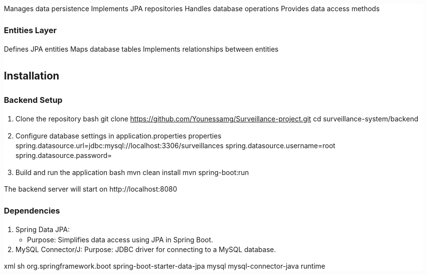 Manages data persistence
Implements JPA repositories
Handles database operations
Provides data access methods


### Entities Layer

Defines JPA entities
Maps database tables
Implements relationships between entities

## Installation

### Backend Setup

1. Clone the repository
bash
git clone https://github.com/Younessamg/Surveillance-project.git
cd surveillance-system/backend


2. Configure database settings in application.properties
properties
spring.datasource.url=jdbc:mysql://localhost:3306/surveillances
spring.datasource.username=root
spring.datasource.password=


3. Build and run the application
bash
mvn clean install
mvn spring-boot:run


The backend server will start on http://localhost:8080
### Dependencies
1. Spring Data JPA:
   - Purpose: Simplifies data access using JPA in Spring Boot.
2. MySQL Connector/J:
Purpose: JDBC driver for connecting to a MySQL database.


xml
sh
<dependency>
    <groupId>org.springframework.boot</groupId>
    <artifactId>spring-boot-starter-data-jpa</artifactId>
</dependency>
<dependency>
    <groupId>mysql</groupId>
    <artifactId>mysql-connector-java</artifactId>
    <scope>runtime</scope>
</dependency>
